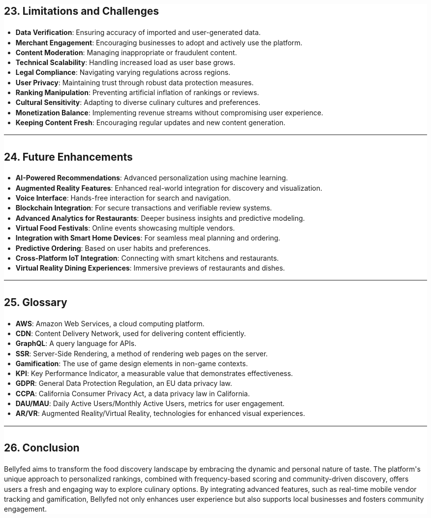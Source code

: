 
## 23. Limitations and Challenges

- **Data Verification**: Ensuring accuracy of imported and user-generated data.
- **Merchant Engagement**: Encouraging businesses to adopt and actively use the platform.
- **Content Moderation**: Managing inappropriate or fraudulent content.
- **Technical Scalability**: Handling increased load as user base grows.
- **Legal Compliance**: Navigating varying regulations across regions.
- **User Privacy**: Maintaining trust through robust data protection measures.
- **Ranking Manipulation**: Preventing artificial inflation of rankings or reviews.
- **Cultural Sensitivity**: Adapting to diverse culinary cultures and preferences.
- **Monetization Balance**: Implementing revenue streams without compromising user experience.
- **Keeping Content Fresh**: Encouraging regular updates and new content generation.

---

## 24. Future Enhancements

- **AI-Powered Recommendations**: Advanced personalization using machine learning.
- **Augmented Reality Features**: Enhanced real-world integration for discovery and visualization.
- **Voice Interface**: Hands-free interaction for search and navigation.
- **Blockchain Integration**: For secure transactions and verifiable review systems.
- **Advanced Analytics for Restaurants**: Deeper business insights and predictive modeling.
- **Virtual Food Festivals**: Online events showcasing multiple vendors.
- **Integration with Smart Home Devices**: For seamless meal planning and ordering.
- **Predictive Ordering**: Based on user habits and preferences.
- **Cross-Platform IoT Integration**: Connecting with smart kitchens and restaurants.
- **Virtual Reality Dining Experiences**: Immersive previews of restaurants and dishes.

---

## 25. Glossary

- **AWS**: Amazon Web Services, a cloud computing platform.
- **CDN**: Content Delivery Network, used for delivering content efficiently.
- **GraphQL**: A query language for APIs.
- **SSR**: Server-Side Rendering, a method of rendering web pages on the server.
- **Gamification**: The use of game design elements in non-game contexts.
- **KPI**: Key Performance Indicator, a measurable value that demonstrates effectiveness.
- **GDPR**: General Data Protection Regulation, an EU data privacy law.
- **CCPA**: California Consumer Privacy Act, a data privacy law in California.
- **DAU/MAU**: Daily Active Users/Monthly Active Users, metrics for user engagement.
- **AR/VR**: Augmented Reality/Virtual Reality, technologies for enhanced visual experiences.

---

## 26. Conclusion

Bellyfed aims to transform the food discovery landscape by embracing the dynamic and personal nature of taste. The platform's unique approach to personalized rankings, combined with frequency-based scoring and community-driven discovery, offers users a fresh and engaging way to explore culinary options. By integrating advanced features, such as real-time mobile vendor tracking and gamification, Bellyfed not only enhances user experience but also supports local businesses and fosters community engagement.

